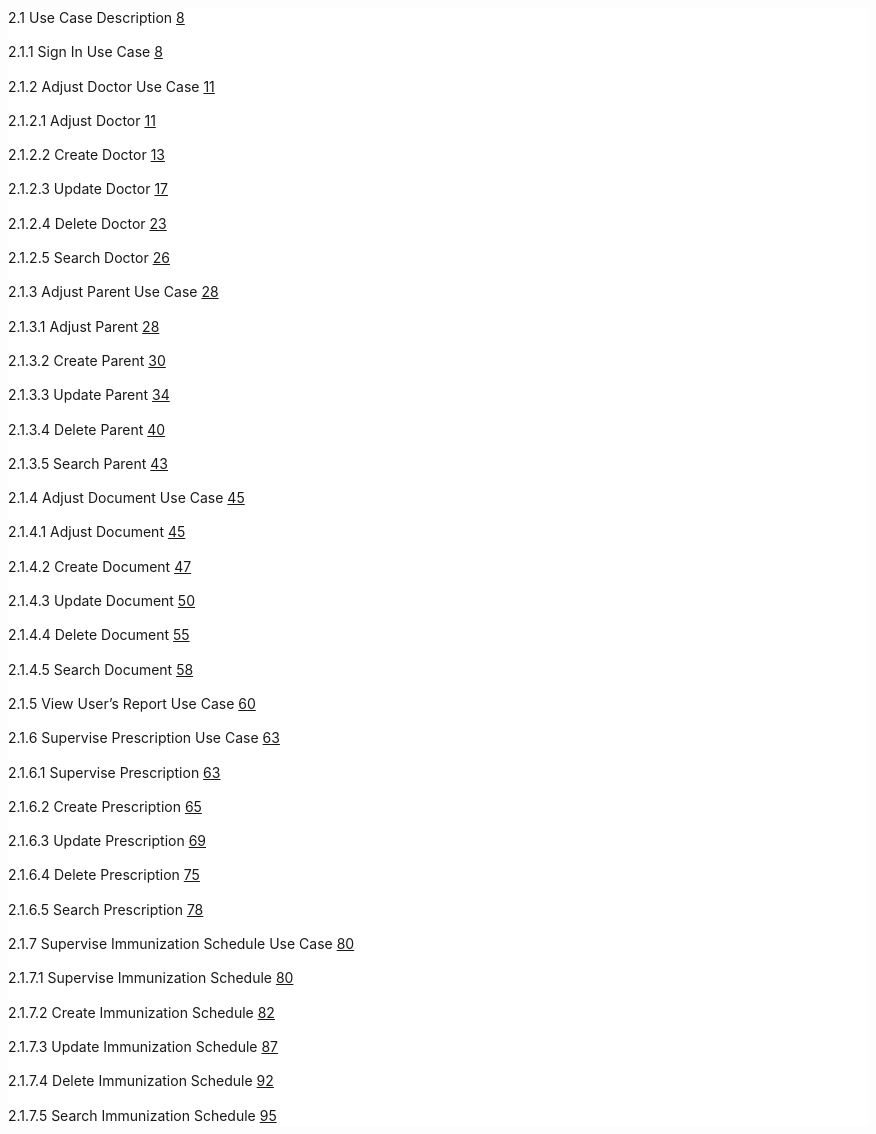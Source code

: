 2.1	Use Case Description	[8](#use-case-description)

2.1.1	Sign In Use Case	[8](#sign-in-use-case)

2.1.2	Adjust Doctor Use Case	[11](#adjust-doctor-use-case)

2.1.2.1	Adjust Doctor	[11](#adjust-doctor)

2.1.2.2	Create Doctor	[13](#use-case-description)

2.1.2.3	Update Doctor	[17](#update-doctor)

2.1.2.4	Delete Doctor	[23](#delete-doctor)

2.1.2.5	Search Doctor	[26](#search-doctor)

2.1.3	Adjust Parent Use Case	[28](#adjust-parent-use-case)

2.1.3.1	Adjust Parent	[28](#adjust-parent)

2.1.3.2	Create Parent	[30](#create-parent)

2.1.3.3	Update Parent	[34](#update-parent)

2.1.3.4	Delete Parent	[40](#delete-parent)

2.1.3.5	Search Parent	[43](#search-parent)

2.1.4	Adjust Document Use Case	[45](#adjust-document-use-case)

2.1.4.1	Adjust Document	[45](#adjust-document)

2.1.4.2	Create Document	[47](#create-document)

2.1.4.3	Update Document	[50](#update-document)

2.1.4.4	Delete Document	[55](#delete-document)

2.1.4.5	Search Document	[58](#search-document)

2.1.5	View User’s Report Use Case	[60](#view-user’s-report-use-case)

2.1.6	Supervise Prescription Use Case	[63](#supervise-prescription-use-case)

2.1.6.1	Supervise Prescription	[63](#supervise-prescription)

2.1.6.2	Create Prescription	[65](#create-prescription)

2.1.6.3	Update Prescription	[69](#update-prescription)

2.1.6.4	Delete Prescription	[75](#delete-prescription)

2.1.6.5	Search Prescription	[78](#search-prescription)

2.1.7	Supervise Immunization Schedule Use Case	[80](#supervise-immunization-schedule-use-case)

2.1.7.1	Supervise Immunization Schedule	[80](#supervise-immunization-schedule)

2.1.7.2	Create Immunization Schedule	[82](#create-immunization-schedule)

2.1.7.3	Update Immunization Schedule	[87](#update-immunization-schedule)

2.1.7.4	Delete Immunization Schedule	[92](#delete-immunization-schedule)

2.1.7.5	Search Immunization Schedule	[95](#search-immunization-schedule)
